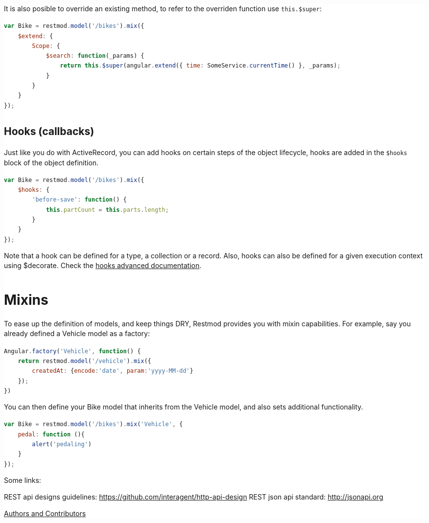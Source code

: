 It is also posible to override an existing method, to refer to the overriden function use `this.$super`:

```javascript
var Bike = restmod.model('/bikes').mix({
	$extend: {
		Scope: {
			$search: function(_params) {
			 	return this.$super(angular.extend({ time: SomeService.currentTime() }, _params);
			}
		}
	}
});
```

## Hooks (callbacks)

Just like you do with ActiveRecord, you can add hooks on certain steps of the object lifecycle, hooks are added in the `$hooks` block of the object definition.

```javascript
var Bike = restmod.model('/bikes').mix({
	$hooks: {
		'before-save': function() {
			this.partCount = this.parts.length;
		}
	}
});

```
Note that a hook can be defined for a type, a collection or a record. Also, hooks can also be defined for a given execution context using $decorate. Check the [hooks advanced documentation](https://github.com/platanus/angular-restmod/blob/master/docs/guides/hooks.md).

# Mixins

To ease up the definition of models, and keep things DRY, Restmod provides you with mixin capabilities. For example, say you already defined a Vehicle model as a factory:

```javascript
Angular.factory('Vehicle', function() {
	return restmod.model('/vehicle').mix({
		createdAt: {encode:'date', param:'yyyy-MM-dd'}
	});
})
```

You can then define your Bike model that inherits from the Vehicle model, and also sets additional functionality.

```javascript
var Bike = restmod.model('/bikes').mix('Vehicle', {
	pedal: function (){
		alert('pedaling')
	}
});

```



Some links:

REST api designs guidelines: https://github.com/interagent/http-api-design
REST json api standard: http://jsonapi.org

[Authors and Contributors](https://github.com/platanus/angular-restmod/blob/master/authors.md)
